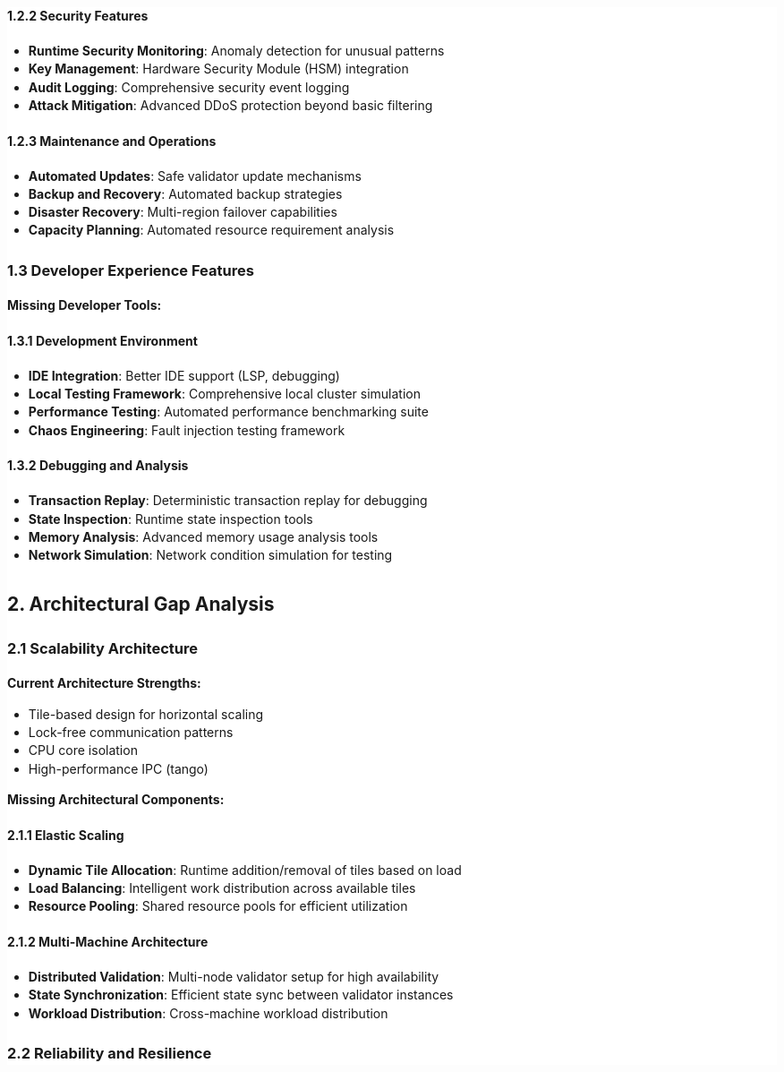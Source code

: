 #### 1.2.2 Security Features
- **Runtime Security Monitoring**: Anomaly detection for unusual patterns
- **Key Management**: Hardware Security Module (HSM) integration
- **Audit Logging**: Comprehensive security event logging
- **Attack Mitigation**: Advanced DDoS protection beyond basic filtering

#### 1.2.3 Maintenance and Operations
- **Automated Updates**: Safe validator update mechanisms
- **Backup and Recovery**: Automated backup strategies
- **Disaster Recovery**: Multi-region failover capabilities
- **Capacity Planning**: Automated resource requirement analysis

### 1.3 Developer Experience Features

**Missing Developer Tools:**

#### 1.3.1 Development Environment
- **IDE Integration**: Better IDE support (LSP, debugging)
- **Local Testing Framework**: Comprehensive local cluster simulation
- **Performance Testing**: Automated performance benchmarking suite
- **Chaos Engineering**: Fault injection testing framework

#### 1.3.2 Debugging and Analysis
- **Transaction Replay**: Deterministic transaction replay for debugging
- **State Inspection**: Runtime state inspection tools
- **Memory Analysis**: Advanced memory usage analysis tools
- **Network Simulation**: Network condition simulation for testing

## 2. Architectural Gap Analysis

### 2.1 Scalability Architecture

**Current Architecture Strengths:**
- Tile-based design for horizontal scaling
- Lock-free communication patterns
- CPU core isolation
- High-performance IPC (tango)

**Missing Architectural Components:**

#### 2.1.1 Elastic Scaling
- **Dynamic Tile Allocation**: Runtime addition/removal of tiles based on load
- **Load Balancing**: Intelligent work distribution across available tiles
- **Resource Pooling**: Shared resource pools for efficient utilization

#### 2.1.2 Multi-Machine Architecture
- **Distributed Validation**: Multi-node validator setup for high availability
- **State Synchronization**: Efficient state sync between validator instances
- **Workload Distribution**: Cross-machine workload distribution

### 2.2 Reliability and Resilience
